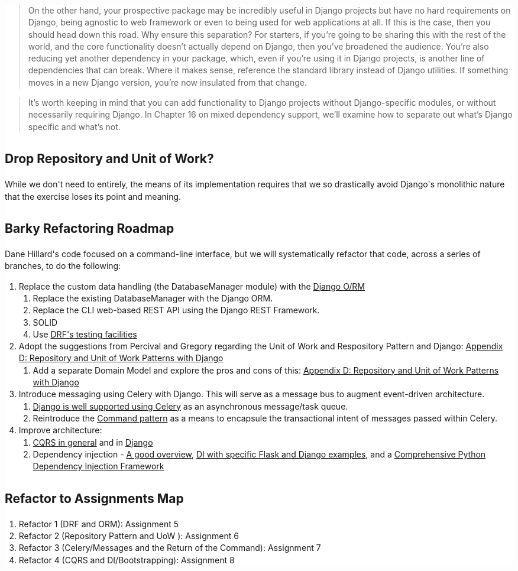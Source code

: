 > On the other hand, your prospective package may be incredibly useful in Django projects but have no hard requirements on Django, being agnostic to web framework or even to being used for web applications at all. If this is the case, then you should head down this road. Why ensure this separation? For starters, if you’re going to be sharing this with the rest of the world, and the core functionality doesn’t actually depend on Django, then you’ve broadened the audience. You’re also reducing yet another dependency in your package, which, even if you’re using it in Django projects, is another line of dependencies that can break. Where it makes sense, reference the standard library instead of Django utilities. If something moves in a new Django version, you’re now insulated from that change.

> It’s worth keeping in mind that you can add functionality to Django projects without Django-specific modules, or without necessarily requiring Django. In Chapter 16 on mixed dependency support, we’ll examine how to separate out what’s Django specific and what’s not.

## Drop Repository and Unit of Work?

While we don't need to entirely, the means of its implementation requires that we so drastically avoid Django's monolithic nature that the exercise loses its point and meaning.

## Barky Refactoring Roadmap

Dane Hillard's code focused on a command-line interface, but we will systematically refactor that code, across a series of branches, to do the following:

1. Replace the custom data handling (the DatabaseManager module) with the [Django O/RM](https://docs.djangoproject.com/en/5.0/topics/db/queries/)
   1. Replace the existing DatabaseManager with the Django ORM.
   1. Replace the CLI web-based REST API using the Django REST Framework.
   1. SOLID
   1. Use [DRF's testing facilities](https://www.django-rest-framework.org/api-guide/testing/#api-test-cases)
1. Adopt the suggestions from Percival and Gregory regarding the Unit of Work and Respository Pattern and Django: [Appendix D: Repository and Unit of Work Patterns with Django](https://www.cosmicpython.com/book/appendix_django.html)
   1. Add a separate Domain Model and explore the pros and cons of this: [Appendix D: Repository and Unit of Work Patterns with Django](https://www.cosmicpython.com/book/appendix_django.html)
1. Introduce messaging using Celery with Django. This will serve as a message bus to augment event-driven architecture.
   1. [Django is well supported using Celery](https://docs.celeryq.dev/en/stable/django/first-steps-with-django.html) as an asynchronous message/task queue.
   1. Reintroduce the [Command pattern](https://refactoring.guru/design-patterns/command) as a means to encapsule the transactional intent of messages passed within Celery.
1. Improve architecture:
   1. [CQRS in general](https://douwevandermeij.medium.com/the-repository-pattern-via-cqrs-with-python-django-elasticsearch-cb38437721d3) and in [Django](https://django-cqrs.readthedocs.io/en/latest/)
   1. Dependency injection - [A good overview](https://thinhdanggroup.github.io/python-dependency-injection/), [DI with specific Flask and Django examples](https://snyk.io/blog/dependency-injection-python/), and a [Comprehensive Python Dependency Injection Framework](https://python-dependency-injector.ets-labs.org/)

## Refactor to Assignments Map

1. Refactor 1 (DRF and ORM): Assignment 5
1. Refactor 2 (Repository Pattern and UoW ): Assignment 6
1. Refactor 3 (Celery/Messages and the Return of the Command): Assignment 7
1. Refactor 4 (CQRS and DI/Bootstrapping): Assignment 8
